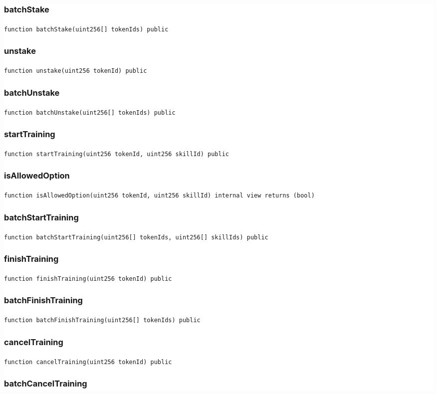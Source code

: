 ### batchStake

```solidity
function batchStake(uint256[] tokenIds) public
```

### unstake

```solidity
function unstake(uint256 tokenId) public
```

### batchUnstake

```solidity
function batchUnstake(uint256[] tokenIds) public
```

### startTraining

```solidity
function startTraining(uint256 tokenId, uint256 skillId) public
```

### isAllowedOption

```solidity
function isAllowedOption(uint256 tokenId, uint256 skillId) internal view returns (bool)
```

### batchStartTraining

```solidity
function batchStartTraining(uint256[] tokenIds, uint256[] skillIds) public
```

### finishTraining

```solidity
function finishTraining(uint256 tokenId) public
```

### batchFinishTraining

```solidity
function batchFinishTraining(uint256[] tokenIds) public
```

### cancelTraining

```solidity
function cancelTraining(uint256 tokenId) public
```

### batchCancelTraining
